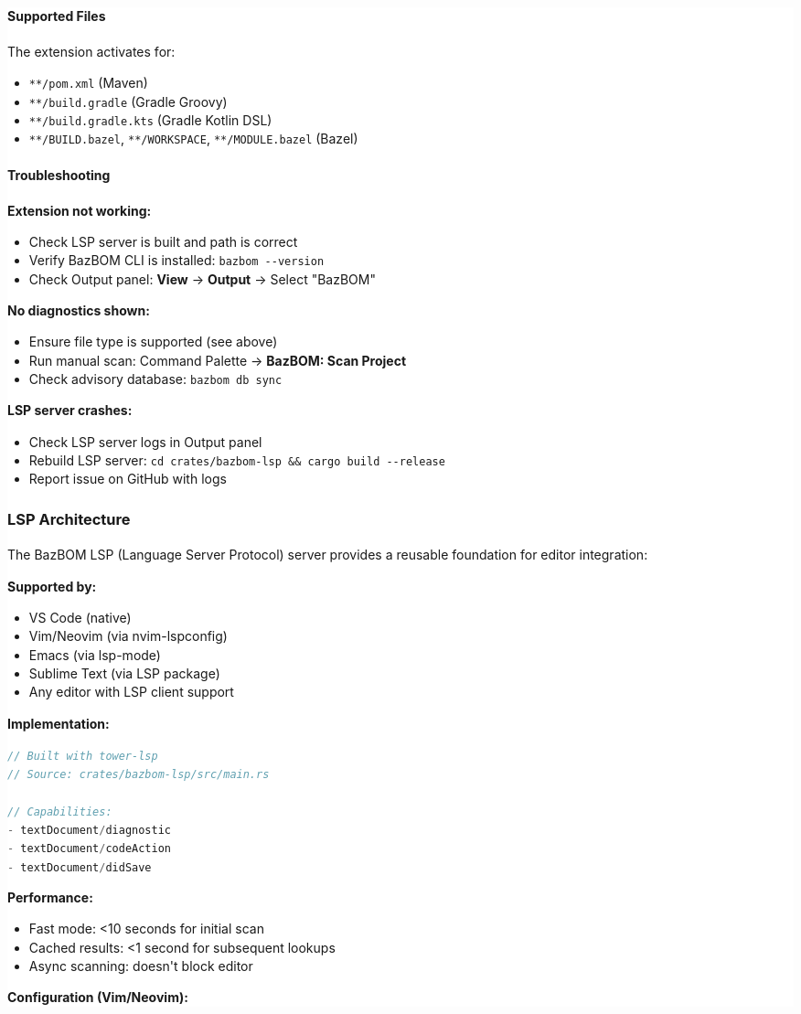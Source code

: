 
#### Supported Files

The extension activates for:
- `**/pom.xml` (Maven)
- `**/build.gradle` (Gradle Groovy)
- `**/build.gradle.kts` (Gradle Kotlin DSL)
- `**/BUILD.bazel`, `**/WORKSPACE`, `**/MODULE.bazel` (Bazel)

#### Troubleshooting

**Extension not working:**
- Check LSP server is built and path is correct
- Verify BazBOM CLI is installed: `bazbom --version`
- Check Output panel: **View** → **Output** → Select "BazBOM"

**No diagnostics shown:**
- Ensure file type is supported (see above)
- Run manual scan: Command Palette → **BazBOM: Scan Project**
- Check advisory database: `bazbom db sync`

**LSP server crashes:**
- Check LSP server logs in Output panel
- Rebuild LSP server: `cd crates/bazbom-lsp && cargo build --release`
- Report issue on GitHub with logs

### LSP Architecture

The BazBOM LSP (Language Server Protocol) server provides a reusable foundation for editor integration:

**Supported by:**
- VS Code (native)
- Vim/Neovim (via nvim-lspconfig)
- Emacs (via lsp-mode)
- Sublime Text (via LSP package)
- Any editor with LSP client support

**Implementation:**
```rust
// Built with tower-lsp
// Source: crates/bazbom-lsp/src/main.rs

// Capabilities:
- textDocument/diagnostic
- textDocument/codeAction
- textDocument/didSave
```

**Performance:**
- Fast mode: <10 seconds for initial scan
- Cached results: <1 second for subsequent lookups
- Async scanning: doesn't block editor

**Configuration (Vim/Neovim):**
